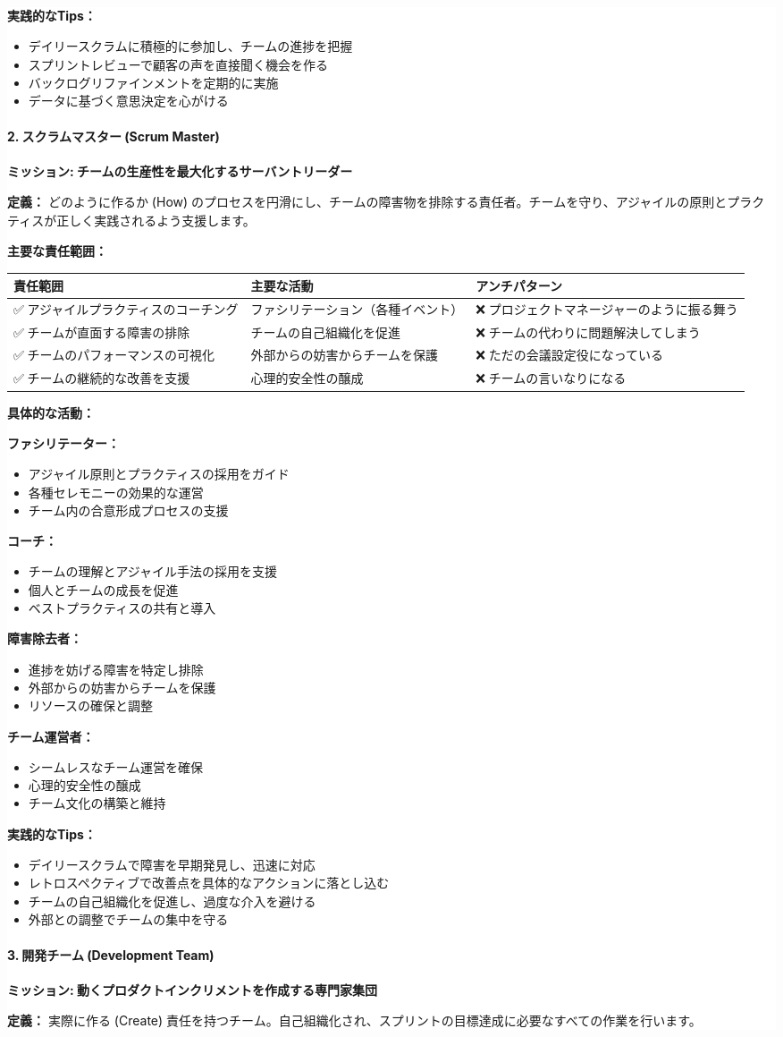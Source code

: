 **実践的なTips：**
- デイリースクラムに積極的に参加し、チームの進捗を把握
- スプリントレビューで顧客の声を直接聞く機会を作る
- バックログリファインメントを定期的に実施
- データに基づく意思決定を心がける

#### 2. スクラムマスター (Scrum Master)

**ミッション: チームの生産性を最大化するサーバントリーダー**

**定義：** どのように作るか (How) のプロセスを円滑にし、チームの障害物を排除する責任者。チームを守り、アジャイルの原則とプラクティスが正しく実践されるよう支援します。

**主要な責任範囲：**

| 責任範囲 | 主要な活動 | アンチパターン |
| :--- | :--- | :--- |
| ✅ アジャイルプラクティスのコーチング | ファシリテーション（各種イベント） | ❌ プロジェクトマネージャーのように振る舞う |
| ✅ チームが直面する障害の排除 | チームの自己組織化を促進 | ❌ チームの代わりに問題解決してしまう |
| ✅ チームのパフォーマンスの可視化 | 外部からの妨害からチームを保護 | ❌ ただの会議設定役になっている |
| ✅ チームの継続的な改善を支援 | 心理的安全性の醸成 | ❌ チームの言いなりになる |

**具体的な活動：**

**ファシリテーター：**
- アジャイル原則とプラクティスの採用をガイド
- 各種セレモニーの効果的な運営
- チーム内の合意形成プロセスの支援

**コーチ：**
- チームの理解とアジャイル手法の採用を支援
- 個人とチームの成長を促進
- ベストプラクティスの共有と導入

**障害除去者：**
- 進捗を妨げる障害を特定し排除
- 外部からの妨害からチームを保護
- リソースの確保と調整

**チーム運営者：**
- シームレスなチーム運営を確保
- 心理的安全性の醸成
- チーム文化の構築と維持

**実践的なTips：**
- デイリースクラムで障害を早期発見し、迅速に対応
- レトロスペクティブで改善点を具体的なアクションに落とし込む
- チームの自己組織化を促進し、過度な介入を避ける
- 外部との調整でチームの集中を守る

#### 3. 開発チーム (Development Team)

**ミッション: 動くプロダクトインクリメントを作成する専門家集団**

**定義：** 実際に作る (Create) 責任を持つチーム。自己組織化され、スプリントの目標達成に必要なすべての作業を行います。
